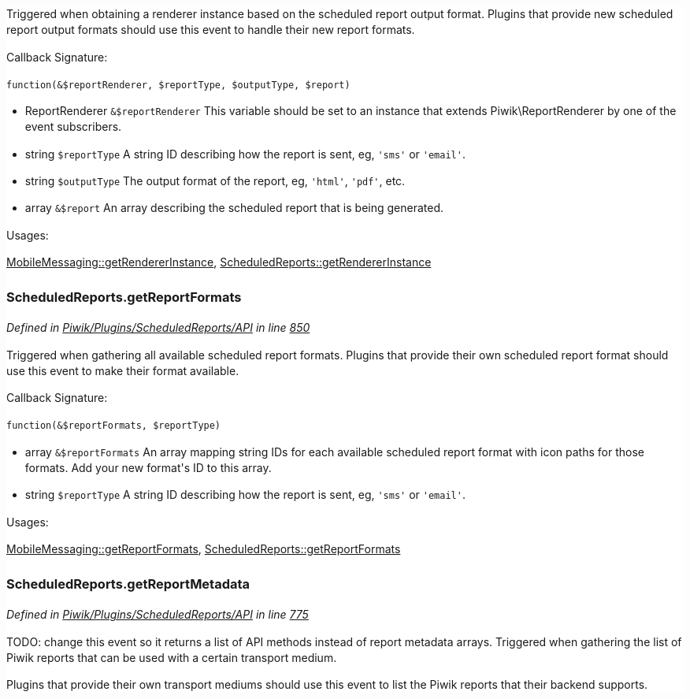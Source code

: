Triggered when obtaining a renderer instance based on the scheduled report output format. Plugins that provide new scheduled report output formats should use this event to
handle their new report formats.

Callback Signature:
<pre><code>function(&amp;$reportRenderer, $reportType, $outputType, $report)</code></pre>

- ReportRenderer `&$reportRenderer` This variable should be set to an instance that extends Piwik\ReportRenderer by one of the event subscribers.

- string `$reportType` A string ID describing how the report is sent, eg, `'sms'` or `'email'`.

- string `$outputType` The output format of the report, eg, `'html'`, `'pdf'`, etc.

- array `&$report` An array describing the scheduled report that is being generated.

Usages:

[MobileMessaging::getRendererInstance](https://github.com/piwik/piwik/blob/2.15.0-b3/plugins/MobileMessaging/MobileMessaging.php#L153), [ScheduledReports::getRendererInstance](https://github.com/piwik/piwik/blob/2.15.0-b3/plugins/ScheduledReports/ScheduledReports.php#L267)


### ScheduledReports.getReportFormats

*Defined in [Piwik/Plugins/ScheduledReports/API](https://github.com/piwik/piwik/blob/2.15.0-b3/plugins/ScheduledReports/API.php) in line [850](https://github.com/piwik/piwik/blob/2.15.0-b3/plugins/ScheduledReports/API.php#L850)*

Triggered when gathering all available scheduled report formats. Plugins that provide their own scheduled report format should use
this event to make their format available.

Callback Signature:
<pre><code>function(&amp;$reportFormats, $reportType)</code></pre>

- array `&$reportFormats` An array mapping string IDs for each available scheduled report format with icon paths for those formats. Add your new format's ID to this array.

- string `$reportType` A string ID describing how the report is sent, eg, `'sms'` or `'email'`.

Usages:

[MobileMessaging::getReportFormats](https://github.com/piwik/piwik/blob/2.15.0-b3/plugins/MobileMessaging/MobileMessaging.php#L139), [ScheduledReports::getReportFormats](https://github.com/piwik/piwik/blob/2.15.0-b3/plugins/ScheduledReports/ScheduledReports.php#L212)


### ScheduledReports.getReportMetadata

*Defined in [Piwik/Plugins/ScheduledReports/API](https://github.com/piwik/piwik/blob/2.15.0-b3/plugins/ScheduledReports/API.php) in line [775](https://github.com/piwik/piwik/blob/2.15.0-b3/plugins/ScheduledReports/API.php#L775)*

TODO: change this event so it returns a list of API methods instead of report metadata arrays. Triggered when gathering the list of Piwik reports that can be used with a certain
transport medium.

Plugins that provide their own transport mediums should use this
event to list the Piwik reports that their backend supports.
